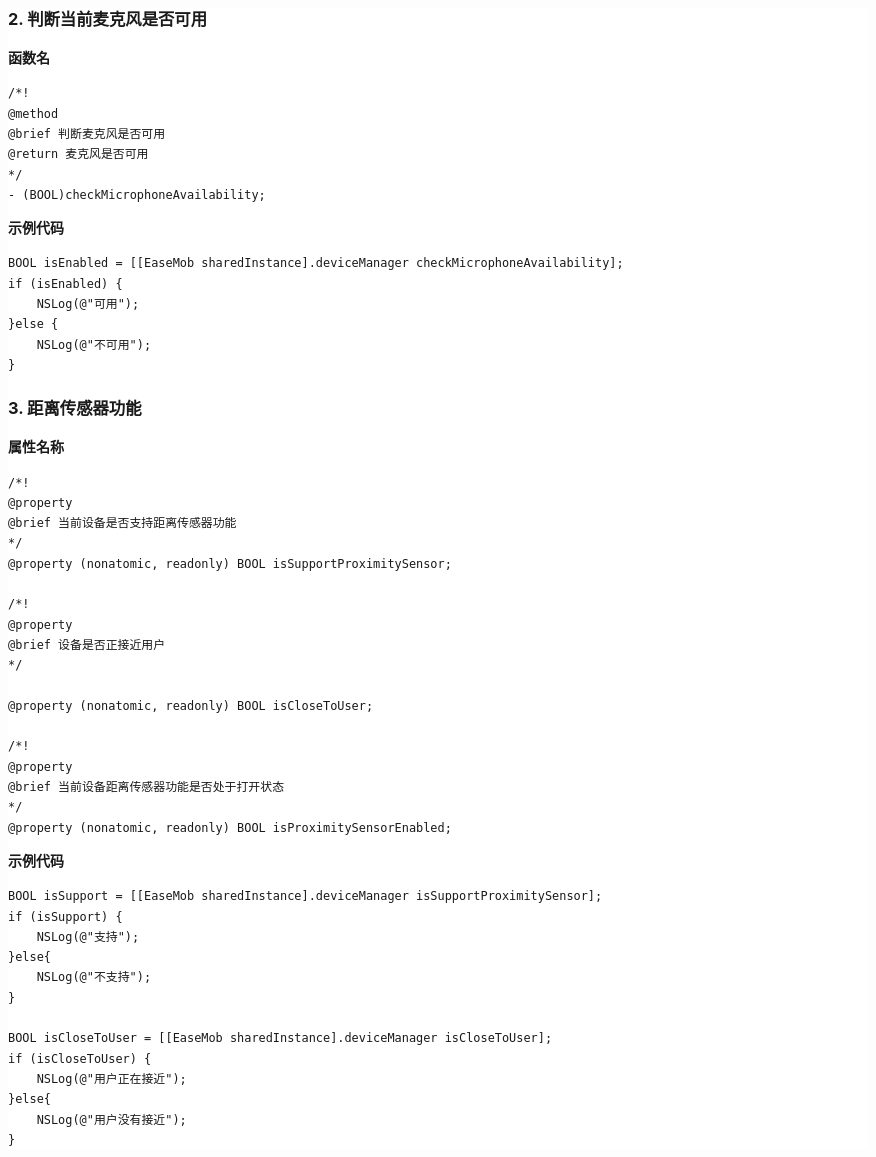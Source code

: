     
### 2. 判断当前麦克风是否可用 ###

**函数名**

	/*!
	@method
	@brief 判断麦克风是否可用
	@return 麦克风是否可用
	*/
	- (BOOL)checkMicrophoneAvailability;


**示例代码**

	BOOL isEnabled = [[EaseMob sharedInstance].deviceManager checkMicrophoneAvailability];
    if (isEnabled) {
        NSLog(@"可用");
    }else {
        NSLog(@"不可用");
    }


### 3. 距离传感器功能 ###

**属性名称**
	
	/*!
	@property
	@brief 当前设备是否支持距离传感器功能
	*/
	@property (nonatomic, readonly) BOOL isSupportProximitySensor;

	/*!
	@property
	@brief 设备是否正接近用户
	*/

	@property (nonatomic, readonly) BOOL isCloseToUser;

	/*!
	@property
	@brief 当前设备距离传感器功能是否处于打开状态
	*/
	@property (nonatomic, readonly) BOOL isProximitySensorEnabled;
	


**示例代码**

	BOOL isSupport = [[EaseMob sharedInstance].deviceManager isSupportProximitySensor];
	if (isSupport) {
		NSLog(@"支持");
	}else{
		NSLog(@"不支持");
	}
	
	BOOL isCloseToUser = [[EaseMob sharedInstance].deviceManager isCloseToUser];
    if (isCloseToUser) {
        NSLog(@"用户正在接近");
    }else{
        NSLog(@"用户没有接近");
    }
    